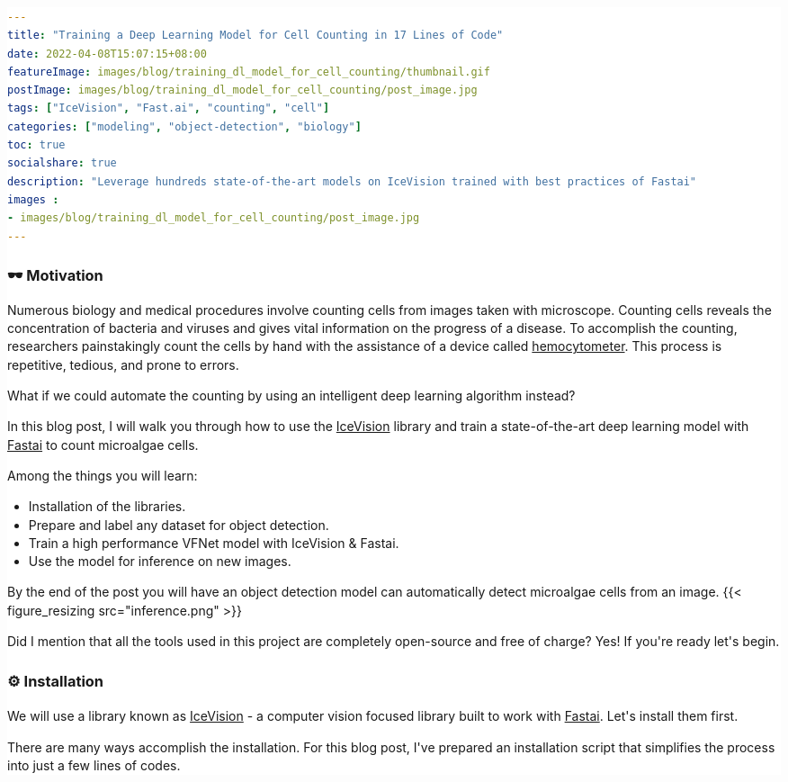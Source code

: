 ```yaml
---
title: "Training a Deep Learning Model for Cell Counting in 17 Lines of Code"
date: 2022-04-08T15:07:15+08:00
featureImage: images/blog/training_dl_model_for_cell_counting/thumbnail.gif
postImage: images/blog/training_dl_model_for_cell_counting/post_image.jpg
tags: ["IceVision", "Fast.ai", "counting", "cell"]
categories: ["modeling", "object-detection", "biology"]
toc: true
socialshare: true
description: "Leverage hundreds state-of-the-art models on IceVision trained with best practices of Fastai"
images : 
- images/blog/training_dl_model_for_cell_counting/post_image.jpg
---
```


### 🕶️ Motivation
Numerous biology and medical procedures involve counting cells from images taken with microscope.
Counting cells reveals the concentration of bacteria and viruses and gives vital information on the progress of a disease.
To accomplish the counting, researchers painstakingly count the cells by hand with the assistance of a device called [hemocytometer](https://www.youtube.com/watch?v=WWS9sZbGj6A&ab_channel=ThermoFisherScientific).
This process is repetitive, tedious, and prone to errors.

What if we could automate the counting by using an intelligent deep learning algorithm instead?

In this blog post, I will walk you through how to use the [IceVision](https://airctic.com/dev/getting_started_object_detection/) library and train a state-of-the-art deep learning model with [Fastai](https://github.com/fastai/fastai) to count microalgae cells.

Among the things you will learn: 

* Installation of the libraries.
* Prepare and label any dataset for object detection.
* Train a high performance VFNet model with IceVision & Fastai.
* Use the model for inference on new images.

By the end of the post you will have an object detection model can automatically detect microalgae cells from an image.
{{< figure_resizing src="inference.png" >}}

Did I mention that all the tools used in this project are completely open-source and free of charge? Yes!
If you're ready let's begin.




### ⚙️ Installation
We will use a library known as [IceVision](https://airctic.com/0.12.0/) - a computer vision focused library built to work with [Fastai](https://github.com/fastai/fastai). Let's install them first.

There are many ways accomplish the installation.
For this blog post, I've prepared an installation script that simplifies the process into just a few lines of codes.
